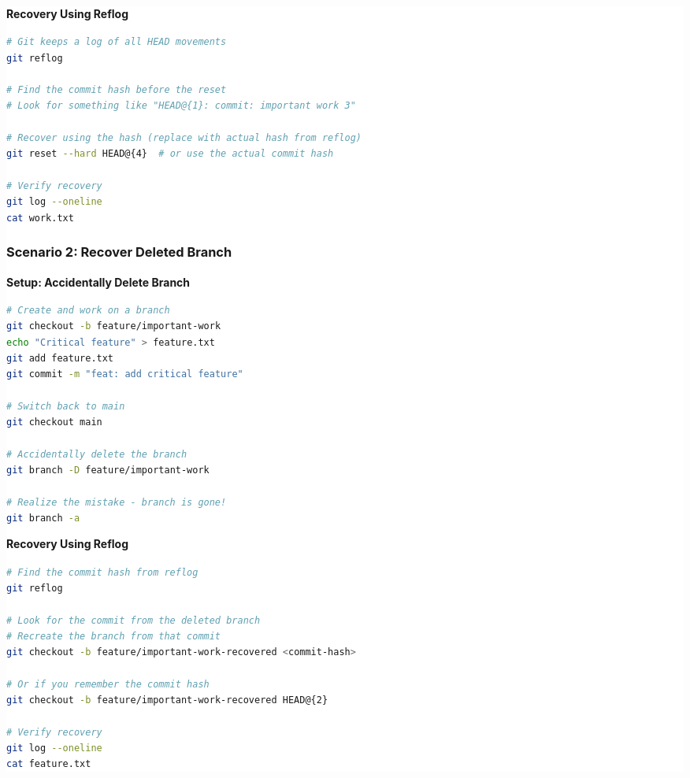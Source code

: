 **Recovery Using Reflog**
```bash
# Git keeps a log of all HEAD movements
git reflog

# Find the commit hash before the reset
# Look for something like "HEAD@{1}: commit: important work 3"

# Recover using the hash (replace with actual hash from reflog)
git reset --hard HEAD@{4}  # or use the actual commit hash

# Verify recovery
git log --oneline
cat work.txt
```

### Scenario 2: Recover Deleted Branch

**Setup: Accidentally Delete Branch**
```bash
# Create and work on a branch
git checkout -b feature/important-work
echo "Critical feature" > feature.txt
git add feature.txt
git commit -m "feat: add critical feature"

# Switch back to main
git checkout main

# Accidentally delete the branch
git branch -D feature/important-work

# Realize the mistake - branch is gone!
git branch -a
```

**Recovery Using Reflog**
```bash
# Find the commit hash from reflog
git reflog

# Look for the commit from the deleted branch
# Recreate the branch from that commit
git checkout -b feature/important-work-recovered <commit-hash>

# Or if you remember the commit hash
git checkout -b feature/important-work-recovered HEAD@{2}

# Verify recovery
git log --oneline
cat feature.txt
```
